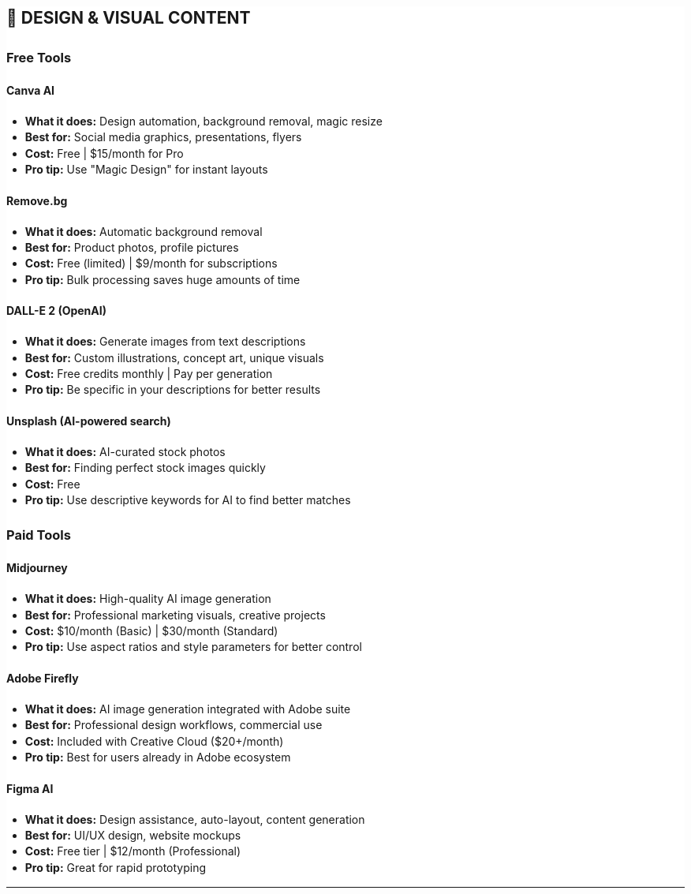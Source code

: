 
## 🎨 DESIGN & VISUAL CONTENT

### **Free Tools**

#### **Canva AI**
- **What it does:** Design automation, background removal, magic resize
- **Best for:** Social media graphics, presentations, flyers
- **Cost:** Free | $15/month for Pro
- **Pro tip:** Use "Magic Design" for instant layouts

#### **Remove.bg**
- **What it does:** Automatic background removal
- **Best for:** Product photos, profile pictures
- **Cost:** Free (limited) | $9/month for subscriptions
- **Pro tip:** Bulk processing saves huge amounts of time

#### **DALL-E 2 (OpenAI)**
- **What it does:** Generate images from text descriptions
- **Best for:** Custom illustrations, concept art, unique visuals
- **Cost:** Free credits monthly | Pay per generation
- **Pro tip:** Be specific in your descriptions for better results

#### **Unsplash (AI-powered search)**
- **What it does:** AI-curated stock photos
- **Best for:** Finding perfect stock images quickly
- **Cost:** Free
- **Pro tip:** Use descriptive keywords for AI to find better matches

### **Paid Tools**

#### **Midjourney**
- **What it does:** High-quality AI image generation
- **Best for:** Professional marketing visuals, creative projects
- **Cost:** $10/month (Basic) | $30/month (Standard)
- **Pro tip:** Use aspect ratios and style parameters for better control

#### **Adobe Firefly**
- **What it does:** AI image generation integrated with Adobe suite
- **Best for:** Professional design workflows, commercial use
- **Cost:** Included with Creative Cloud ($20+/month)
- **Pro tip:** Best for users already in Adobe ecosystem

#### **Figma AI**
- **What it does:** Design assistance, auto-layout, content generation
- **Best for:** UI/UX design, website mockups
- **Cost:** Free tier | $12/month (Professional)
- **Pro tip:** Great for rapid prototyping

---
